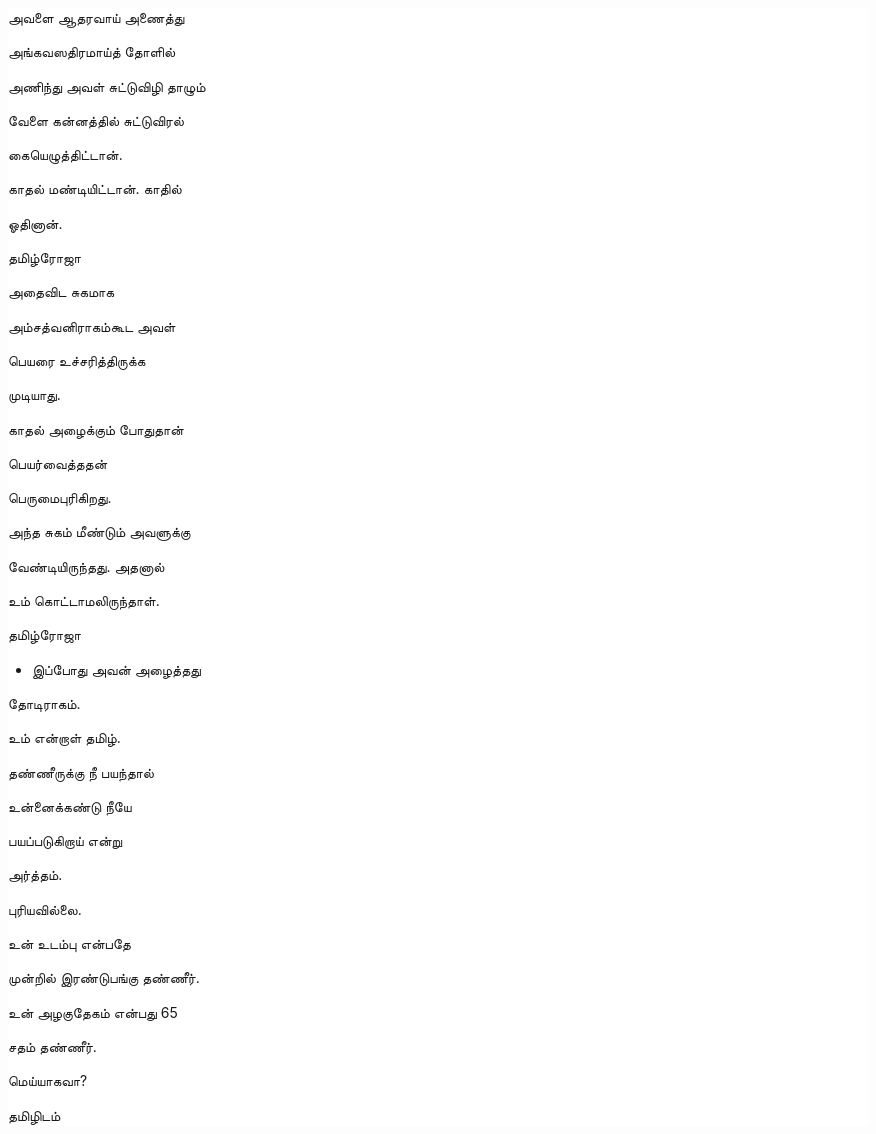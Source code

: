 அவளை ஆதரவாய் அணைத்து  

அங்கவஸதிரமாய்த் தோளில்  

அணிந்து அவள் சுட்டுவிழி தாழும்  

வேளை கன்னத்தில் சுட்டுவிரல்  

கையெழுத்திட்டான்.  

காதல் மண்டியிட்டான். காதில்  

ஓதினான்.  

தமிழ்ரோஜா  

அதைவிட சுகமாக  

அம்சத்வனிராகம்கூட அவள்  

பெயரை உச்சரித்திருக்க  

முடியாது.  

காதல் அழைக்கும் போதுதான்  

பெயர்வைத்ததன்  

பெருமைபுரிகிறது.  

அந்த சுகம் மீண்டும் அவளுக்கு  

வேண்டியிருந்தது. அதனால்  

உம் கொட்டாமலிருந்தாள்.  

தமிழ்ரோஜா  

- இப்போது அவன் அழைத்தது  

தோடிராகம்.  

உம் என்றாள் தமிழ்.  

தண்ணீருக்கு நீ பயந்தால்  

உன்னைக்கண்டு நீயே  

பயப்படுகிறாய் என்று  

அர்த்தம்.  

புரியவில்லை.  

உன் உடம்பு என்பதே  

முன்றில் இரண்டுபங்கு தண்ணீர்.  

உன் அழகுதேகம் என்பது 65  

சதம் தண்ணீர்.  

மெய்யாகவா?  

தமிழிடம்  
